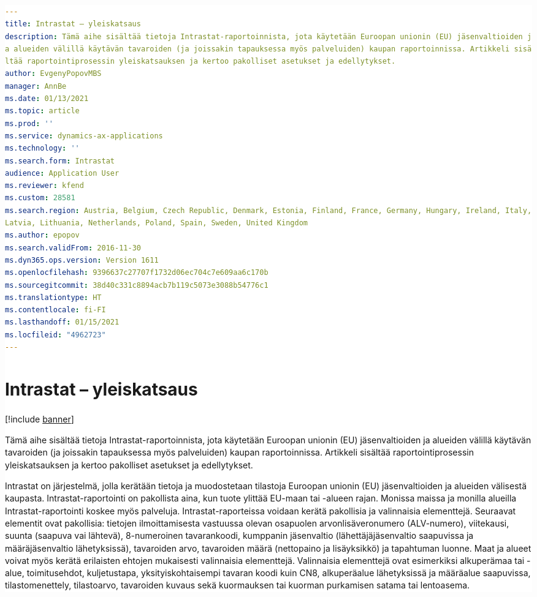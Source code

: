 ```yaml
---
title: Intrastat – yleiskatsaus
description: Tämä aihe sisältää tietoja Intrastat-raportoinnista, jota käytetään Euroopan unionin (EU) jäsenvaltioiden ja alueiden välillä käytävän tavaroiden (ja joissakin tapauksessa myös palveluiden) kaupan raportoinnissa. Artikkeli sisältää raportointiprosessin yleiskatsauksen ja kertoo pakolliset asetukset ja edellytykset.
author: EvgenyPopovMBS
manager: AnnBe
ms.date: 01/13/2021
ms.topic: article
ms.prod: ''
ms.service: dynamics-ax-applications
ms.technology: ''
ms.search.form: Intrastat
audience: Application User
ms.reviewer: kfend
ms.custom: 28581
ms.search.region: Austria, Belgium, Czech Republic, Denmark, Estonia, Finland, France, Germany, Hungary, Ireland, Italy, Latvia, Lithuania, Netherlands, Poland, Spain, Sweden, United Kingdom
ms.author: epopov
ms.search.validFrom: 2016-11-30
ms.dyn365.ops.version: Version 1611
ms.openlocfilehash: 9396637c27707f1732d06ec704c7e609aa6c170b
ms.sourcegitcommit: 38d40c331c8894acb7b119c5073e3088b54776c1
ms.translationtype: HT
ms.contentlocale: fi-FI
ms.lasthandoff: 01/15/2021
ms.locfileid: "4962723"
---
```

# <a name="intrastat-overview"></a>Intrastat – yleiskatsaus

[!include [banner](../includes/banner.md)]

Tämä aihe sisältää tietoja Intrastat-raportoinnista, jota käytetään Euroopan unionin (EU) jäsenvaltioiden ja alueiden välillä käytävän tavaroiden (ja joissakin tapauksessa myös palveluiden) kaupan raportoinnissa. Artikkeli sisältää raportointiprosessin yleiskatsauksen ja kertoo pakolliset asetukset ja edellytykset.

Intrastat on järjestelmä, jolla kerätään tietoja ja muodostetaan tilastoja Euroopan unionin (EU) jäsenvaltioiden ja alueiden välisestä kaupasta. Intrastat-raportointi on pakollista aina, kun tuote ylittää EU-maan tai -alueen rajan. Monissa maissa ja monilla alueilla Intrastat-raportointi koskee myös palveluja. Intrastat-raporteissa voidaan kerätä pakollisia ja valinnaisia elementtejä. Seuraavat elementit ovat pakollisia: tietojen ilmoittamisesta vastuussa olevan osapuolen arvonlisäveronumero (ALV-numero), viitekausi, suunta (saapuva vai lähtevä), 8-numeroinen tavarankoodi, kumppanin jäsenvaltio (lähettäjäjäsenvaltio saapuvissa ja määräjäsenvaltio lähetyksissä), tavaroiden arvo, tavaroiden määrä (nettopaino ja lisäyksikkö) ja tapahtuman luonne. Maat ja alueet voivat myös kerätä erilaisten ehtojen mukaisesti valinnaisia elementtejä. Valinnaisia elementtejä ovat esimerkiksi alkuperämaa tai -alue, toimitusehdot, kuljetustapa, yksityiskohtaisempi tavaran koodi kuin CN8, alkuperäalue lähetyksissä ja määräalue saapuvissa, tilastomenettely, tilastoarvo, tavaroiden kuvaus sekä kuormauksen tai kuorman purkamisen satama tai lentoasema.
